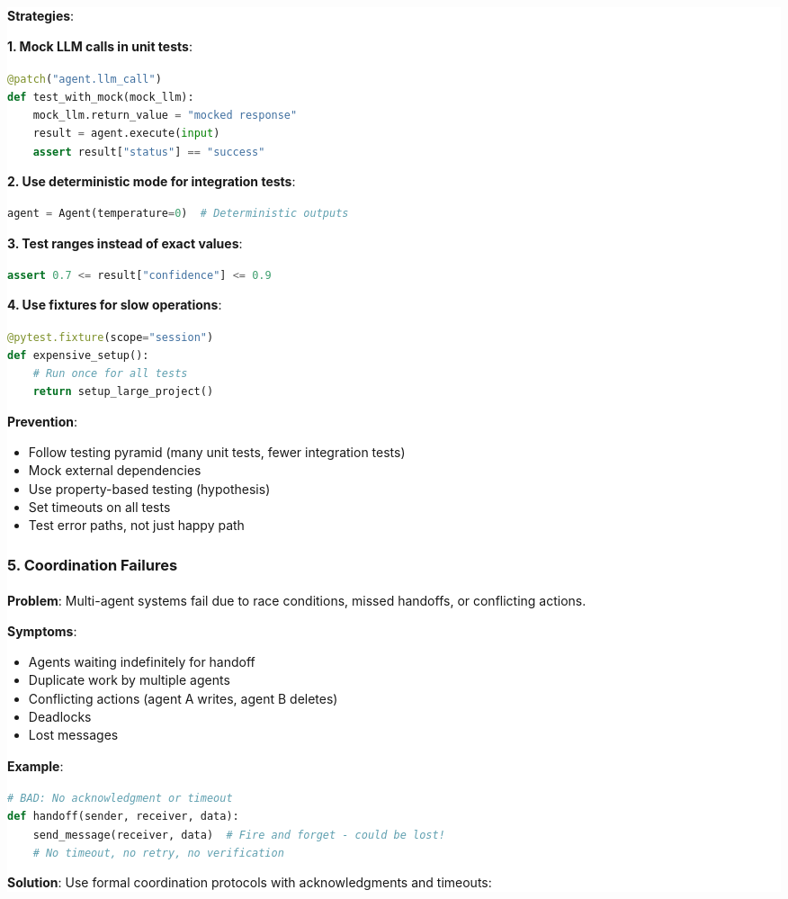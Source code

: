 **Strategies**:

**1. Mock LLM calls in unit tests**:
```python
@patch("agent.llm_call")
def test_with_mock(mock_llm):
    mock_llm.return_value = "mocked response"
    result = agent.execute(input)
    assert result["status"] == "success"
```

**2. Use deterministic mode for integration tests**:
```python
agent = Agent(temperature=0)  # Deterministic outputs
```

**3. Test ranges instead of exact values**:
```python
assert 0.7 <= result["confidence"] <= 0.9
```

**4. Use fixtures for slow operations**:
```python
@pytest.fixture(scope="session")
def expensive_setup():
    # Run once for all tests
    return setup_large_project()
```

**Prevention**:
- Follow testing pyramid (many unit tests, fewer integration tests)
- Mock external dependencies
- Use property-based testing (hypothesis)
- Set timeouts on all tests
- Test error paths, not just happy path

### 5. Coordination Failures

**Problem**: Multi-agent systems fail due to race conditions, missed handoffs, or conflicting actions.

**Symptoms**:
- Agents waiting indefinitely for handoff
- Duplicate work by multiple agents
- Conflicting actions (agent A writes, agent B deletes)
- Deadlocks
- Lost messages

**Example**:
```python
# BAD: No acknowledgment or timeout
def handoff(sender, receiver, data):
    send_message(receiver, data)  # Fire and forget - could be lost!
    # No timeout, no retry, no verification
```

**Solution**:
Use formal coordination protocols with acknowledgments and timeouts:
